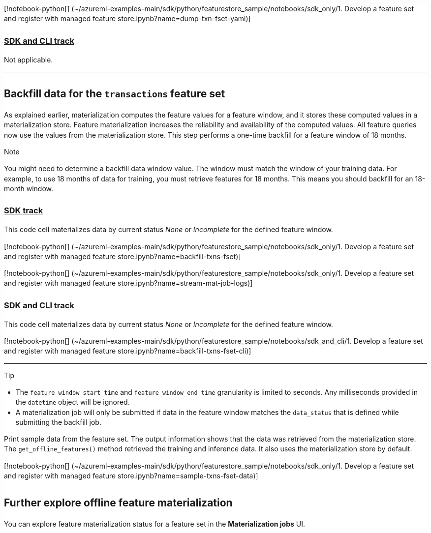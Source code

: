    [!notebook-python[] (~/azureml-examples-main/sdk/python/featurestore_sample/notebooks/sdk_only/1. Develop a feature set and register with managed feature store.ipynb?name=dump-txn-fset-yaml)]

### [SDK and CLI track](#tab/SDK-and-CLI-track)

   Not applicable.

---

## Backfill data for the `transactions` feature set

   As explained earlier, materialization computes the feature values for a feature window, and it stores these computed values in a materialization store. Feature materialization increases the reliability and availability of the computed values. All feature queries now use the values from the materialization store. This step performs a one-time backfill for a feature window of 18 months.

   > [!NOTE]
   > You might need to determine a backfill data window value. The window must match the window of your training data. For example, to use 18 months of data for training, you must retrieve features for 18 months. This means you should backfill for an 18-month window.

### [SDK track](#tab/SDK-track)

   This code cell materializes data by current status *None* or *Incomplete* for the defined feature window.

   [!notebook-python[] (~/azureml-examples-main/sdk/python/featurestore_sample/notebooks/sdk_only/1. Develop a feature set and register with managed feature store.ipynb?name=backfill-txns-fset)]

   [!notebook-python[] (~/azureml-examples-main/sdk/python/featurestore_sample/notebooks/sdk_only/1. Develop a feature set and register with managed feature store.ipynb?name=stream-mat-job-logs)]

### [SDK and CLI track](#tab/SDK-and-CLI-track)

   This code cell materializes data by current status *None* or *Incomplete* for the defined feature window.

   [!notebook-python[] (~/azureml-examples-main/sdk/python/featurestore_sample/notebooks/sdk_and_cli/1. Develop a feature set and register with managed feature store.ipynb?name=backfill-txns-fset-cli)]  

---

   > [!TIP]
   > - The `feature_window_start_time` and `feature_window_end_time` granularity is limited to seconds. Any milliseconds provided in the `datetime` object will be ignored.
   > - A materialization job will only be submitted if data in the feature window matches the `data_status` that is defined while submitting the backfill job.

   Print sample data from the feature set. The output information shows that the data was retrieved from the materialization store. The `get_offline_features()` method retrieved the training and inference data. It also uses the materialization store by default.

   [!notebook-python[] (~/azureml-examples-main/sdk/python/featurestore_sample/notebooks/sdk_only/1. Develop a feature set and register with managed feature store.ipynb?name=sample-txns-fset-data)]

## Further explore offline feature materialization
You can explore feature materialization status for a feature set in the **Materialization jobs** UI.
